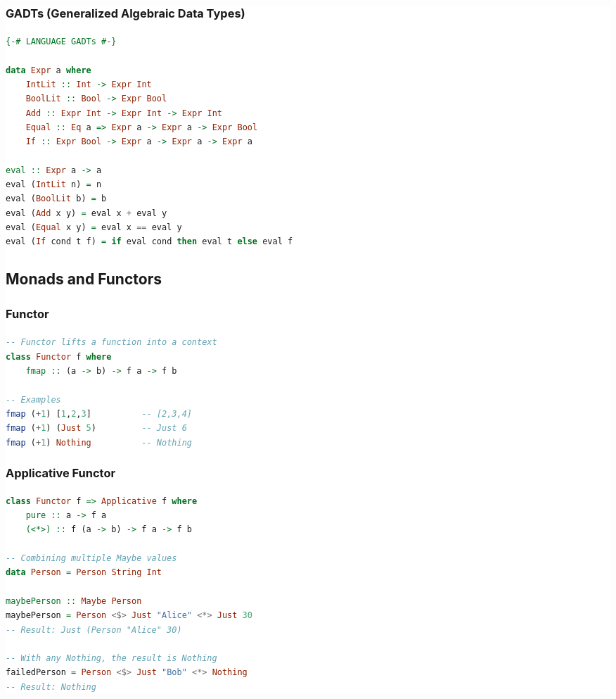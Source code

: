 ### GADTs (Generalized Algebraic Data Types)

```haskell
{-# LANGUAGE GADTs #-}

data Expr a where
    IntLit :: Int -> Expr Int
    BoolLit :: Bool -> Expr Bool
    Add :: Expr Int -> Expr Int -> Expr Int
    Equal :: Eq a => Expr a -> Expr a -> Expr Bool
    If :: Expr Bool -> Expr a -> Expr a -> Expr a

eval :: Expr a -> a
eval (IntLit n) = n
eval (BoolLit b) = b
eval (Add x y) = eval x + eval y
eval (Equal x y) = eval x == eval y
eval (If cond t f) = if eval cond then eval t else eval f
```

## Monads and Functors

### Functor

```haskell
-- Functor lifts a function into a context
class Functor f where
    fmap :: (a -> b) -> f a -> f b

-- Examples
fmap (+1) [1,2,3]          -- [2,3,4]
fmap (+1) (Just 5)         -- Just 6
fmap (+1) Nothing          -- Nothing
```

### Applicative Functor

```haskell
class Functor f => Applicative f where
    pure :: a -> f a
    (<*>) :: f (a -> b) -> f a -> f b

-- Combining multiple Maybe values
data Person = Person String Int

maybePerson :: Maybe Person
maybePerson = Person <$> Just "Alice" <*> Just 30
-- Result: Just (Person "Alice" 30)

-- With any Nothing, the result is Nothing
failedPerson = Person <$> Just "Bob" <*> Nothing
-- Result: Nothing
```
